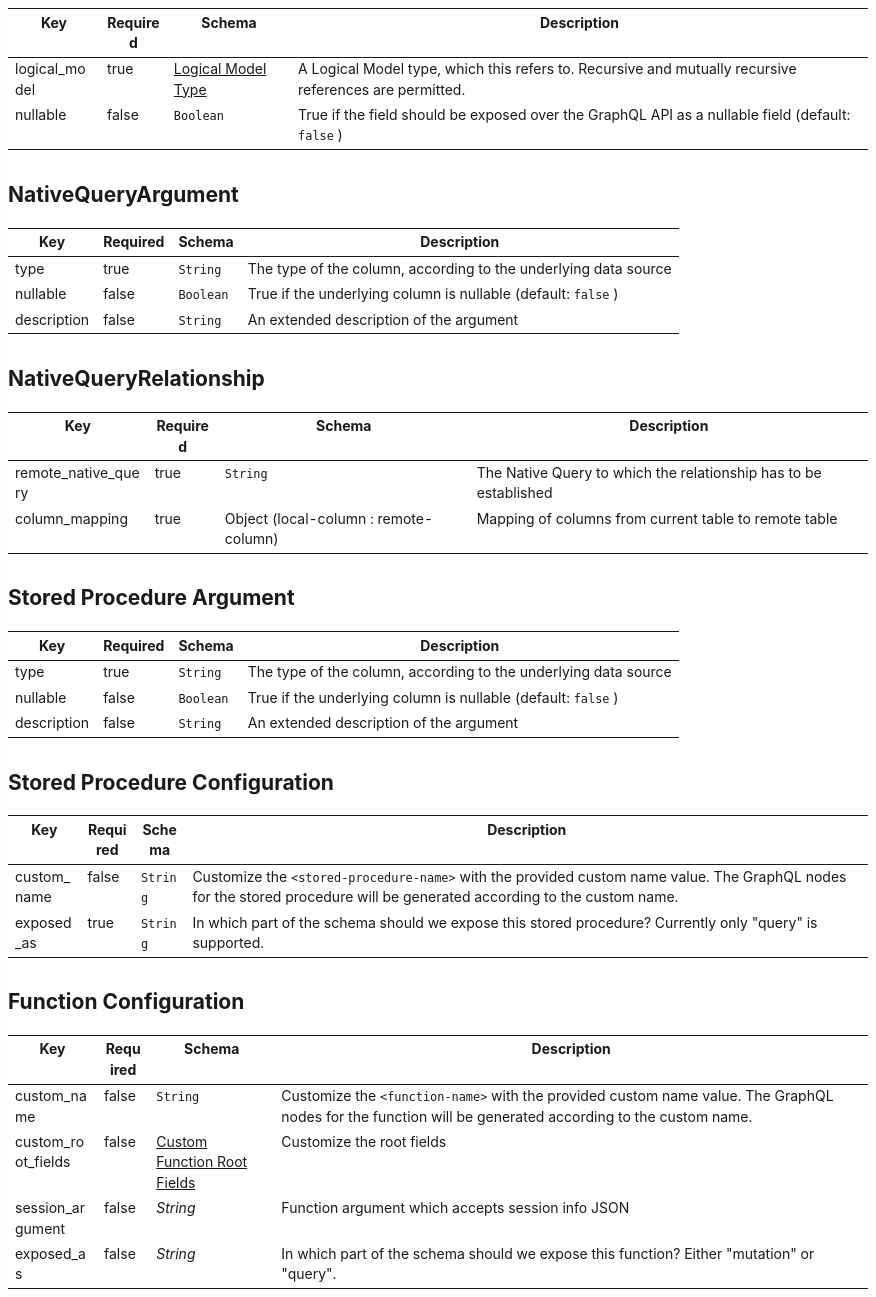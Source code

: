 | Key | Required | Schema | Description |
|---|---|---|---|
| logical_model | true | [ Logical Model Type ](https://hasura.io/docs/latest/api-reference/syntax-defs/#graphqlname/#logicalmodeltype) | A Logical Model type, which this refers to. Recursive and mutually recursive references are permitted. |
| nullable | false |  `Boolean`  | True if the field should be exposed over the GraphQL API as a nullable field (default: `false` ) |


## NativeQueryArgument​

| Key | Required | Schema | Description |
|---|---|---|---|
| type | true |  `String`  | The type of the column, according to the underlying data source |
| nullable | false |  `Boolean`  | True if the underlying column is nullable (default: `false` ) |
| description | false |  `String`  | An extended description of the argument |


## NativeQueryRelationship​

| Key | Required | Schema | Description |
|---|---|---|---|
| remote_native_query | true |  `String`  | The Native Query to which the relationship has to be established |
| column_mapping | true | Object (local-column : remote-column) | Mapping of columns from current table to remote table |


## Stored Procedure Argument​

| Key | Required | Schema | Description |
|---|---|---|---|
| type | true |  `String`  | The type of the column, according to the underlying data source |
| nullable | false |  `Boolean`  | True if the underlying column is nullable (default: `false` ) |
| description | false |  `String`  | An extended description of the argument |


## Stored Procedure Configuration​

| Key | Required | Schema | Description |
|---|---|---|---|
| custom_name | false |  `String`  | Customize the `<stored-procedure-name>` with the provided custom name value. The GraphQL nodes for the stored procedure will be generated according to the custom name. |
| exposed_as | true |  `String`  | In which part of the schema should we expose this stored procedure? Currently only "query" is supported. |


## Function Configuration​

| Key | Required | Schema | Description |
|---|---|---|---|
| custom_name | false |  `String`  | Customize the `<function-name>` with the provided custom name value. The GraphQL nodes for the function will be generated according to the custom name. |
| custom_root_fields | false | [ Custom Function Root Fields ](https://hasura.io/docs/latest/api-reference/syntax-defs/#graphqlname/#custom-function-root-fields) | Customize the root fields |
| session_argument | false |  *String*  | Function argument which accepts session info JSON |
| exposed_as | false |  *String*  | In which part of the schema should we expose this function? Either "mutation" or "query". |
